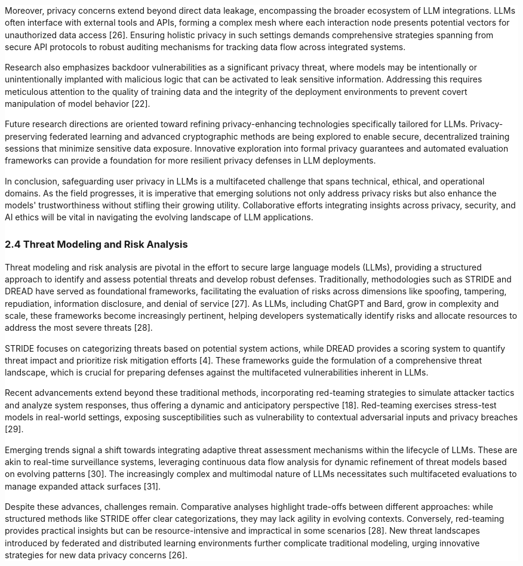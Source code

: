 Moreover, privacy concerns extend beyond direct data leakage, encompassing the broader ecosystem of LLM integrations. LLMs often interface with external tools and APIs, forming a complex mesh where each interaction node presents potential vectors for unauthorized data access [26]. Ensuring holistic privacy in such settings demands comprehensive strategies spanning from secure API protocols to robust auditing mechanisms for tracking data flow across integrated systems.

Research also emphasizes backdoor vulnerabilities as a significant privacy threat, where models may be intentionally or unintentionally implanted with malicious logic that can be activated to leak sensitive information. Addressing this requires meticulous attention to the quality of training data and the integrity of the deployment environments to prevent covert manipulation of model behavior [22].

Future research directions are oriented toward refining privacy-enhancing technologies specifically tailored for LLMs. Privacy-preserving federated learning and advanced cryptographic methods are being explored to enable secure, decentralized training sessions that minimize sensitive data exposure. Innovative exploration into formal privacy guarantees and automated evaluation frameworks can provide a foundation for more resilient privacy defenses in LLM deployments.

In conclusion, safeguarding user privacy in LLMs is a multifaceted challenge that spans technical, ethical, and operational domains. As the field progresses, it is imperative that emerging solutions not only address privacy risks but also enhance the models' trustworthiness without stifling their growing utility. Collaborative efforts integrating insights across privacy, security, and AI ethics will be vital in navigating the evolving landscape of LLM applications.

### 2.4 Threat Modeling and Risk Analysis

Threat modeling and risk analysis are pivotal in the effort to secure large language models (LLMs), providing a structured approach to identify and assess potential threats and develop robust defenses. Traditionally, methodologies such as STRIDE and DREAD have served as foundational frameworks, facilitating the evaluation of risks across dimensions like spoofing, tampering, repudiation, information disclosure, and denial of service [27]. As LLMs, including ChatGPT and Bard, grow in complexity and scale, these frameworks become increasingly pertinent, helping developers systematically identify risks and allocate resources to address the most severe threats [28].

STRIDE focuses on categorizing threats based on potential system actions, while DREAD provides a scoring system to quantify threat impact and prioritize risk mitigation efforts [4]. These frameworks guide the formulation of a comprehensive threat landscape, which is crucial for preparing defenses against the multifaceted vulnerabilities inherent in LLMs.

Recent advancements extend beyond these traditional methods, incorporating red-teaming strategies to simulate attacker tactics and analyze system responses, thus offering a dynamic and anticipatory perspective [18]. Red-teaming exercises stress-test models in real-world settings, exposing susceptibilities such as vulnerability to contextual adversarial inputs and privacy breaches [29].

Emerging trends signal a shift towards integrating adaptive threat assessment mechanisms within the lifecycle of LLMs. These are akin to real-time surveillance systems, leveraging continuous data flow analysis for dynamic refinement of threat models based on evolving patterns [30]. The increasingly complex and multimodal nature of LLMs necessitates such multifaceted evaluations to manage expanded attack surfaces [31].

Despite these advances, challenges remain. Comparative analyses highlight trade-offs between different approaches: while structured methods like STRIDE offer clear categorizations, they may lack agility in evolving contexts. Conversely, red-teaming provides practical insights but can be resource-intensive and impractical in some scenarios [28]. New threat landscapes introduced by federated and distributed learning environments further complicate traditional modeling, urging innovative strategies for new data privacy concerns [26].
